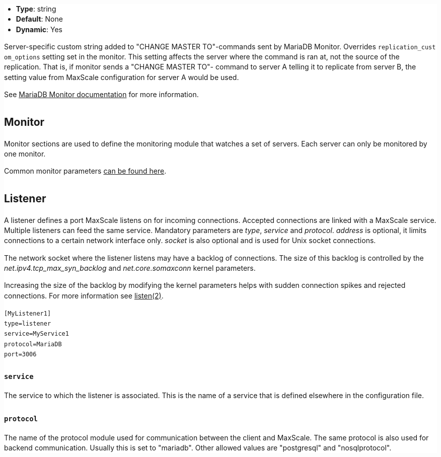 - **Type**: string
- **Default**: None
- **Dynamic**: Yes

Server-specific custom string added to "CHANGE MASTER TO"-commands sent by
MariaDB Monitor. Overrides `replication_custom_options` setting set in
the monitor. This setting affects the server where the command is ran at, not
the source of the replication. That is, if monitor sends a "CHANGE MASTER TO"-
command to server A telling it to replicate from server B, the setting value
from MaxScale configuration for server A would be used.

See [MariaDB Monitor documentation](../Monitors/MariaDB-Monitor.md#replication_custom_options)
for more information.

## Monitor

Monitor sections are used to define the monitoring module that watches a set of
servers. Each server can only be monitored by one monitor.

Common monitor parameters [can be found here](../Monitors/Monitor-Common.md).

## Listener

A listener defines a port MaxScale listens on for incoming connections. Accepted
connections are linked with a MaxScale service. Multiple listeners can feed the
same service. Mandatory parameters are *type*, *service* and *protocol*.
*address* is optional, it limits connections to a certain network interface
only. *socket* is also optional and is used for Unix socket connections.

The network socket where the listener listens may have a backlog of
connections. The size of this backlog is controlled by the
*net.ipv4.tcp_max_syn_backlog* and *net.core.somaxconn* kernel parameters.

Increasing the size of the backlog by modifying the kernel parameters helps with
sudden connection spikes and rejected connections. For more information see
[listen(2)](http://man7.org/linux/man-pages/man2/listen.2.html).

```
[MyListener1]
type=listener
service=MyService1
protocol=MariaDB
port=3006
```

### `service`

The service to which the listener is associated. This is the name of a service
that is defined elsewhere in the configuration file.

### `protocol`

The name of the protocol module used for communication between the client and
MaxScale. The same protocol is also used for backend communication. Usually this
is set to "mariadb". Other allowed values are "postgresql" and "nosqlprotocol".
